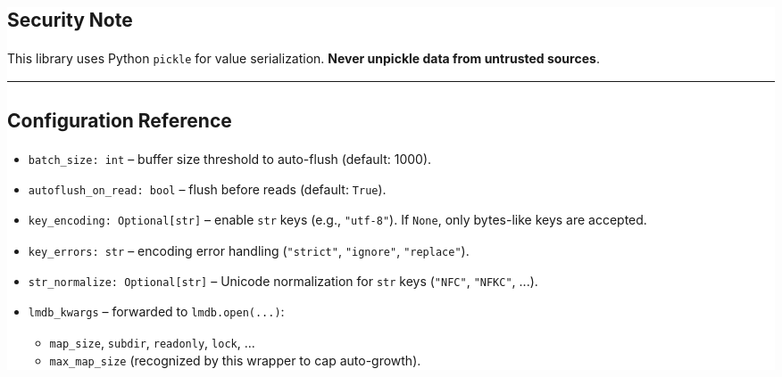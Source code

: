 
## Security Note

This library uses Python `pickle` for value serialization. **Never unpickle data from untrusted sources**.

---

## Configuration Reference

* `batch_size: int` – buffer size threshold to auto-flush (default: 1000).
* `autoflush_on_read: bool` – flush before reads (default: `True`).
* `key_encoding: Optional[str]` – enable `str` keys (e.g., `"utf-8"`). If `None`, only bytes-like keys are accepted.
* `key_errors: str` – encoding error handling (`"strict"`, `"ignore"`, `"replace"`).
* `str_normalize: Optional[str]` – Unicode normalization for `str` keys (`"NFC"`, `"NFKC"`, ...).
* `lmdb_kwargs` – forwarded to `lmdb.open(...)`:

  * `map_size`, `subdir`, `readonly`, `lock`, ...
  * `max_map_size` (recognized by this wrapper to cap auto-growth).